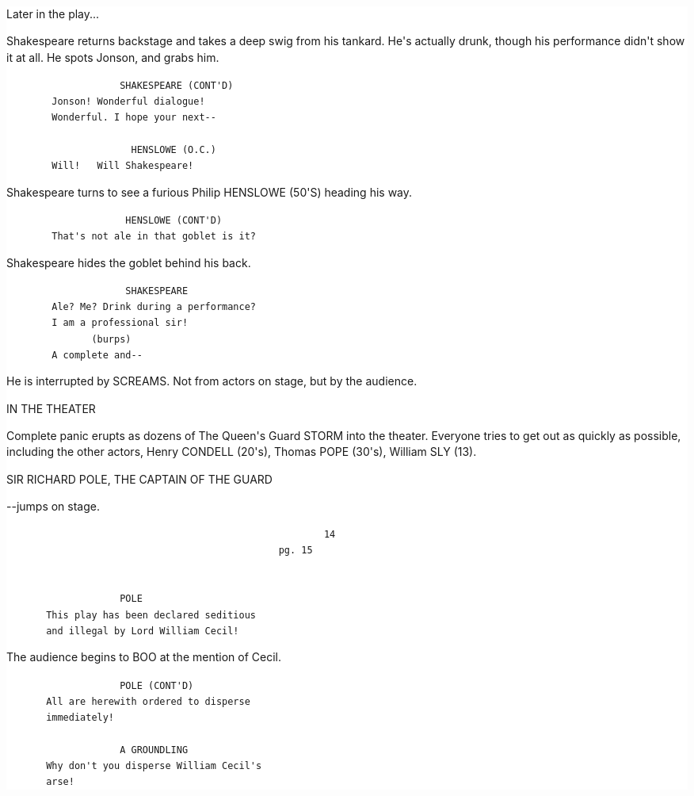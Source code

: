 Later in the play...

Shakespeare returns backstage and takes a deep swig
from his tankard. He's actually drunk, though his
performance didn't show it at all. He spots Jonson,
and grabs him.

                        SHAKESPEARE (CONT'D)
            Jonson! Wonderful dialogue!
            Wonderful. I hope your next--

                          HENSLOWE (O.C.)
            Will!   Will Shakespeare!

Shakespeare turns to see a furious Philip HENSLOWE
(50'S) heading his way.

                         HENSLOWE (CONT'D)
            That's not ale in that goblet is it?

Shakespeare hides the goblet behind his back.

                         SHAKESPEARE
            Ale? Me? Drink during a performance?
            I am a professional sir!
                   (burps)
            A complete and--

He is interrupted by SCREAMS.    Not from actors on
stage, but by the audience.

IN THE THEATER

Complete panic erupts as dozens of The Queen's Guard
STORM into the theater. Everyone tries to get out as
quickly as possible, including the other actors, Henry
CONDELL (20's), Thomas POPE (30's), William SLY (13).

SIR RICHARD POLE, THE CAPTAIN OF THE GUARD

--jumps on stage.


                                                            14
                                                    pg. 15


                        POLE
           This play has been declared seditious
           and illegal by Lord William Cecil!

The audience begins to BOO at the mention of Cecil.

                        POLE (CONT'D)
           All are herewith ordered to disperse
           immediately!

                        A GROUNDLING
           Why don't you disperse William Cecil's
           arse!
